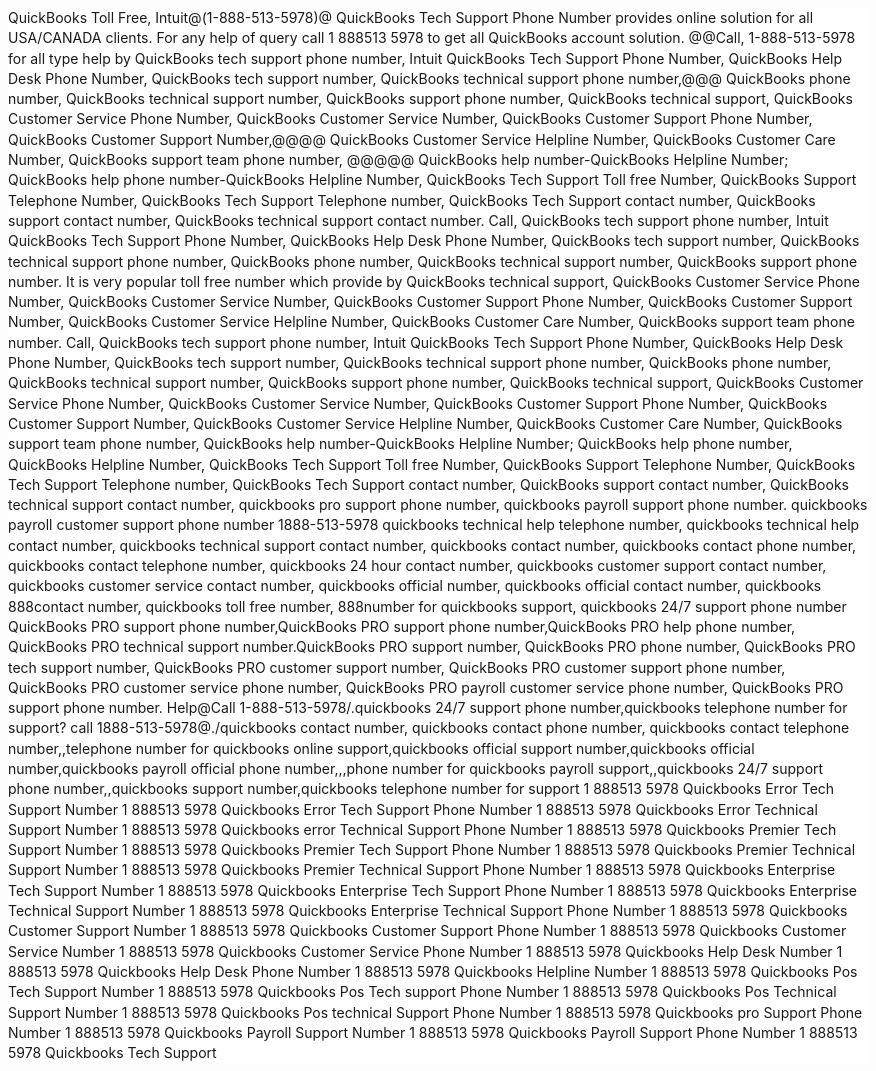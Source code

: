 QuickBooks Toll Free, Intuit@(1-888-513-5978)@ QuickBooks Tech Support Phone Number provides online solution for all USA/CANADA clients. For any help of query call 1 888513 5978 to get all QuickBooks account solution. @@Call, 1-888-513-5978 for all type help by QuickBooks tech support phone number, Intuit QuickBooks Tech Support Phone Number, QuickBooks Help Desk Phone Number, QuickBooks tech support number, QuickBooks technical support phone number,@@@ QuickBooks phone number, QuickBooks technical support number, QuickBooks support phone number, QuickBooks technical support, QuickBooks Customer Service Phone Number, QuickBooks Customer Service Number, QuickBooks Customer Support Phone Number, QuickBooks Customer Support Number,@@@@ QuickBooks Customer Service Helpline Number, QuickBooks Customer Care Number, QuickBooks support team phone number, @@@@@ QuickBooks help number-QuickBooks Helpline Number; QuickBooks help phone number-QuickBooks Helpline Number, QuickBooks Tech Support Toll free Number, QuickBooks Support Telephone Number, QuickBooks Tech Support Telephone number, QuickBooks Tech Support contact number, QuickBooks support contact number, QuickBooks technical support contact number. Call, QuickBooks tech support phone number, Intuit QuickBooks Tech Support Phone Number, QuickBooks Help Desk Phone Number, QuickBooks tech support number, QuickBooks technical support phone number, QuickBooks phone number, QuickBooks technical support number, QuickBooks support phone number. It is very popular toll free number which provide by QuickBooks technical support, QuickBooks Customer Service Phone Number, QuickBooks Customer Service Number, QuickBooks Customer Support Phone Number, QuickBooks Customer Support Number, QuickBooks Customer Service Helpline Number, QuickBooks Customer Care Number, QuickBooks support team phone number. Call, QuickBooks tech support phone number, Intuit QuickBooks Tech Support Phone Number, QuickBooks Help Desk Phone Number, QuickBooks tech support number, QuickBooks technical support phone number, QuickBooks phone number, QuickBooks technical support number, QuickBooks support phone number, QuickBooks technical support, QuickBooks Customer Service Phone Number, QuickBooks Customer Service Number, QuickBooks Customer Support Phone Number, QuickBooks Customer Support Number, QuickBooks Customer Service Helpline Number, QuickBooks Customer Care Number, QuickBooks support team phone number, QuickBooks help number-QuickBooks Helpline Number; QuickBooks help phone number, QuickBooks Helpline Number, QuickBooks Tech Support Toll free Number, QuickBooks Support Telephone Number, QuickBooks Tech Support Telephone number, QuickBooks Tech Support contact number, QuickBooks support contact number, QuickBooks technical support contact number, quickbooks pro support phone number, quickbooks payroll support phone number. quickbooks payroll customer support phone number 1888-513-5978 quickbooks technical help telephone number, quickbooks technical help contact number, quickbooks technical support contact number, quickbooks contact number, quickbooks contact phone number, quickbooks contact telephone number, quickbooks 24 hour contact number, quickbooks customer support contact number, quickbooks customer service contact number, quickbooks official number, quickbooks official contact number, quickbooks 888contact number, quickbooks toll free number, 888number for quickbooks support, quickbooks 24/7 support phone number QuickBooks PRO support phone number,QuickBooks PRO support phone number,QuickBooks PRO help phone number, QuickBooks PRO technical support number.QuickBooks PRO support number, QuickBooks PRO phone number, QuickBooks PRO tech support number, QuickBooks PRO customer support number, QuickBooks PRO customer support phone number, QuickBooks PRO customer service phone number, QuickBooks PRO payroll customer service phone number, QuickBooks PRO support phone number. Help@Call 1-888-513-5978/.quickbooks 24/7 support phone number,quickbooks telephone number for support? call 1888-513-5978@./quickbooks contact number, quickbooks contact phone number, quickbooks contact telephone number,,telephone number for quickbooks online support,quickbooks official support number,quickbooks official number,quickbooks payroll official phone number,,,phone number for quickbooks payroll support,,quickbooks 24/7 support phone number,,quickbooks support number,quickbooks telephone number for support 1 888513 5978 Quickbooks Error Tech Support Number 1 888513 5978 Quickbooks Error Tech Support Phone Number 1 888513 5978 Quickbooks Error Technical Support Number 1 888513 5978 Quickbooks error Technical Support Phone Number 1 888513 5978 Quickbooks Premier Tech Support Number 1 888513 5978 Quickbooks Premier Tech Support Phone Number 1 888513 5978 Quickbooks Premier Technical Support Number 1 888513 5978 Quickbooks Premier Technical Support Phone Number 1 888513 5978 Quickbooks Enterprise Tech Support Number 1 888513 5978 Quickbooks Enterprise Tech Support Phone Number 1 888513 5978 Quickbooks Enterprise Technical Support Number 1 888513 5978 Quickbooks Enterprise Technical Support Phone Number 1 888513 5978 Quickbooks Customer Support Number 1 888513 5978 Quickbooks Customer Support Phone Number 1 888513 5978 Quickbooks Customer Service Number 1 888513 5978 Quickbooks Customer Service Phone Number 1 888513 5978 Quickbooks Help Desk Number 1 888513 5978 Quickbooks Help Desk Phone Number 1 888513 5978 Quickbooks Helpline Number 1 888513 5978 Quickbooks Pos Tech Support Number 1 888513 5978 Quickbooks Pos Tech support Phone Number 1 888513 5978 Quickbooks Pos Technical Support Number 1 888513 5978 Quickbooks Pos technical Support Phone Number 1 888513 5978 Quickbooks pro Support Phone Number 1 888513 5978 Quickbooks Payroll Support Number 1 888513 5978 Quickbooks Payroll Support Phone Number 1 888513 5978 Quickbooks Tech Support